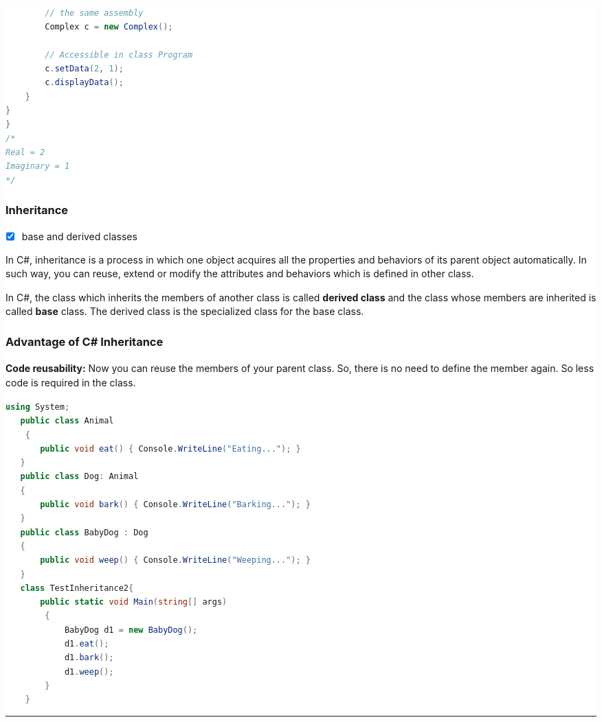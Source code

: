 ```csharp
		// the same assembly
		Complex c = new Complex();

		// Accessible in class Program
		c.setData(2, 1);
		c.displayData();
	}
}
}
/*
Real = 2
Imaginary = 1
*/
```

### Inheritance

- [x] base and derived classes

In C#, inheritance is a process in which one object acquires all the properties and behaviors of its parent object automatically. In such way, you can reuse, extend or modify the attributes and behaviors which is defined in other class.

In C#, the class which inherits the members of another class is called **derived class** and the class whose members are inherited is called **base** class. The derived class is the specialized class for the base class.

### Advantage of C# Inheritance

**Code reusability:** Now you can reuse the members of your parent class. So, there is no need to define the member again. So less code is required in the class.

```csharp
using System;
   public class Animal
    {
       public void eat() { Console.WriteLine("Eating..."); }
   }
   public class Dog: Animal
   {
       public void bark() { Console.WriteLine("Barking..."); }
   }
   public class BabyDog : Dog
   {
       public void weep() { Console.WriteLine("Weeping..."); }
   }
   class TestInheritance2{
       public static void Main(string[] args)
        {
            BabyDog d1 = new BabyDog();
            d1.eat();
            d1.bark();
            d1.weep();
        }
    }
```

---